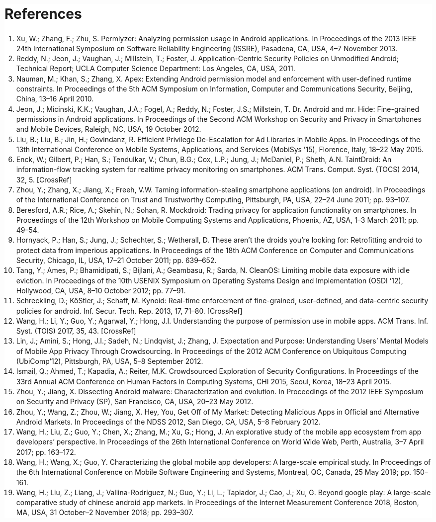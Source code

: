 # References

1. Xu, W.; Zhang, F.; Zhu, S. Permlyzer: Analyzing permission usage in Android applications. In Proceedings of the 2013 IEEE 24th International Symposium on Software Reliability Engineering (ISSRE), Pasadena, CA, USA, 4–7 November 2013.
2. Reddy, N.; Jeon, J.; Vaughan, J.; Millstein, T.; Foster, J. Application-Centric Security Policies on Unmodified Android; Technical Report; UCLA Computer Science Department: Los Angeles, CA, USA, 2011.
3. Nauman, M.; Khan, S.; Zhang, X. Apex: Extending Android permission model and enforcement with user-defined runtime constraints. In Proceedings of the 5th ACM Symposium on Information, Computer and Communications Security, Beijing, China, 13–16 April 2010.
4. Jeon, J.; Micinski, K.K.; Vaughan, J.A.; Fogel, A.; Reddy, N.; Foster, J.S.; Millstein, T. Dr. Android and mr. Hide: Fine-grained permissions in Android applications. In Proceedings of the Second ACM Workshop on Security and Privacy in Smartphones and Mobile Devices, Raleigh, NC, USA, 19 October 2012.
5. Liu, B.; Liu, B.; Jin, H.; Govindanz, R. Efficient Privilege De-Escalation for Ad Libraries in Mobile Apps. In Proceedings of the 13th International Conference on Mobile Systems, Applications, and Services (MobiSys ’15), Florence, Italy, 18–22 May 2015.
6. Enck, W.; Gilbert, P.; Han, S.; Tendulkar, V.; Chun, B.G.; Cox, L.P.; Jung, J.; McDaniel, P.; Sheth, A.N. TaintDroid: An information-flow tracking system for realtime privacy monitoring on smartphones. ACM Trans. Comput. Syst. (TOCS) 2014, 32, 5. [CrossRef]
7. Zhou, Y.; Zhang, X.; Jiang, X.; Freeh, V.W. Taming information-stealing smartphone applications (on android). In Proceedings of the International Conference on Trust and Trustworthy Computing, Pittsburgh, PA, USA, 22–24 June 2011; pp. 93–107.
8. Beresford, A.R.; Rice, A.; Skehin, N.; Sohan, R. Mockdroid: Trading privacy for application functionality on smartphones. In Proceedings of the 12th Workshop on Mobile Computing Systems and Applications, Phoenix, AZ, USA, 1–3 March 2011; pp. 49–54.
9. Hornyack, P.; Han, S.; Jung, J.; Schechter, S.; Wetherall, D. These aren’t the droids you’re looking for: Retrofitting android to protect data from imperious applications. In Proceedings of the 18th ACM Conference on Computer and Communications Security, Chicago, IL, USA, 17–21 October 2011; pp. 639–652.
10. Tang, Y.; Ames, P.; Bhamidipati, S.; Bijlani, A.; Geambasu, R.; Sarda, N. CleanOS: Limiting mobile data exposure with idle eviction. In Proceedings of the 10th USENIX Symposium on Operating Systems Design and Implementation (OSDI ’12), Hollywood, CA, USA, 8–10 October 2012; pp. 77–91.
11. Schreckling, D.; KöStler, J.; Schaff, M. Kynoid: Real-time enforcement of fine-grained, user-defined, and data-centric security policies for android. Inf. Secur. Tech. Rep. 2013, 17, 71–80. [CrossRef]
12. Wang, H.; Li, Y.; Guo, Y.; Agarwal, Y.; Hong, J.I. Understanding the purpose of permission use in mobile apps. ACM Trans. Inf. Syst. (TOIS) 2017, 35, 43. [CrossRef]
13. Lin, J.; Amini, S.; Hong, J.I.; Sadeh, N.; Lindqvist, J.; Zhang, J. Expectation and Purpose: Understanding Users’ Mental Models of Mobile App Privacy Through Crowdsourcing. In Proceedings of the 2012 ACM Conference on Ubiquitous Computing (UbiComp’12), Pittsburgh, PA, USA, 5–8 September 2012.
14. Ismail, Q.; Ahmed, T.; Kapadia, A.; Reiter, M.K. Crowdsourced Exploration of Security Configurations. In Proceedings of the 33rd Annual ACM Conference on Human Factors in Computing Systems, CHI 2015, Seoul, Korea, 18–23 April 2015.
15. Zhou, Y.; Jiang, X. Dissecting Android malware: Characterization and evolution. In Proceedings of the 2012 IEEE Symposium on Security and Privacy (SP), San Francisco, CA, USA, 20–23 May 2012.
16. Zhou, Y.; Wang, Z.; Zhou, W.; Jiang, X. Hey, You, Get Off of My Market: Detecting Malicious Apps in Official and Alternative Android Markets. In Proceedings of the NDSS 2012, San Diego, CA, USA, 5–8 February 2012.
17. Wang, H.; Liu, Z.; Guo, Y.; Chen, X.; Zhang, M.; Xu, G.; Hong, J. An explorative study of the mobile app ecosystem from app developers’ perspective. In Proceedings of the 26th International Conference on World Wide Web, Perth, Australia, 3–7 April 2017; pp. 163–172.
18. Wang, H.; Wang, X.; Guo, Y. Characterizing the global mobile app developers: A large-scale empirical study. In Proceedings of the 6th International Conference on Mobile Software Engineering and Systems, Montreal, QC, Canada, 25 May 2019; pp. 150–161.
19. Wang, H.; Liu, Z.; Liang, J.; Vallina-Rodriguez, N.; Guo, Y.; Li, L.; Tapiador, J.; Cao, J.; Xu, G. Beyond google play: A large-scale comparative study of chinese android app markets. In Proceedings of the Internet Measurement Conference 2018, Boston, MA, USA, 31 October–2 November 2018; pp. 293–307.
